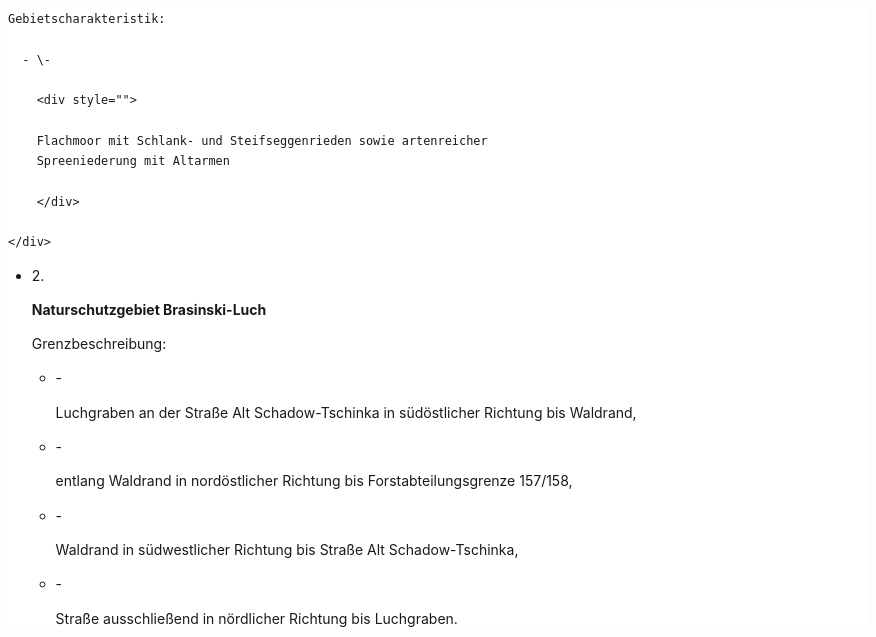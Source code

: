     Gebietscharakteristik:
    
      - \-
        
        <div style="">
        
        Flachmoor mit Schlank- und Steifseggenrieden sowie artenreicher
        Spreeniederung mit Altarmen
        
        </div>
    
    </div>

  - 2\.
    
    <div style="">
    
    <span style=";font-weight:bold">Naturschutzgebiet
    Brasinski-Luch</span>
    
    </div>
    
    <div style="">
    
    Grenzbeschreibung:
    
      - \-
        
        <div style="">
        
        Luchgraben an der Straße Alt Schadow-Tschinka in südöstlicher
        Richtung bis Waldrand,
        
        </div>
    
      - \-
        
        <div style="">
        
        entlang Waldrand in nordöstlicher Richtung bis
        Forstabteilungsgrenze 157/158,
        
        </div>
    
      - \-
        
        <div style="">
        
        Waldrand in südwestlicher Richtung bis Straße Alt
        Schadow-Tschinka,
        
        </div>
    
      - \-
        
        <div style="">
        
        Straße ausschließend in nördlicher Richtung bis Luchgraben.
        
        </div>
    
    </div>
    
    <div style="">
    
